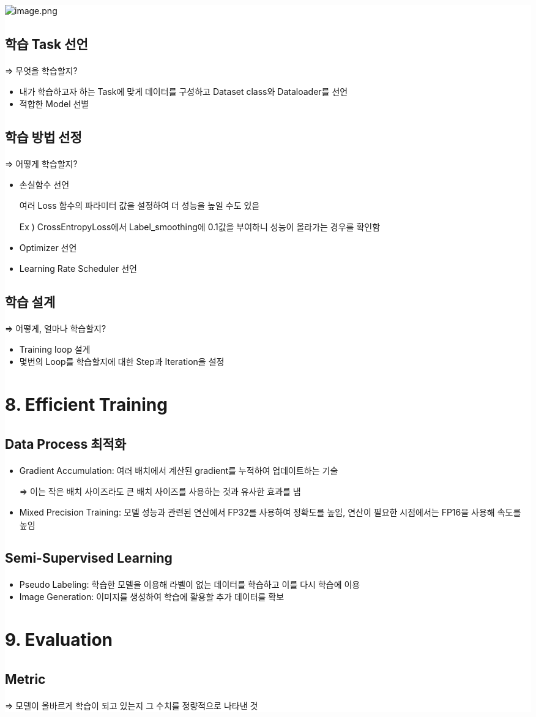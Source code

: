 ![image.png](https://prod-files-secure.s3.us-west-2.amazonaws.com/dd64a3b6-4f6d-4629-98ec-eefd7e6a74c4/91980b7c-a118-4cf1-aefa-2208150643cb/image.png)

## 학습 Task 선언

⇒ 무엇을 학습할지?

- 내가 학습하고자 하는 Task에 맞게 데이터를 구성하고 Dataset class와 Dataloader를 선언
- 적합한 Model 선별

## 학습 방법 선정

⇒ 어떻게 학습할지?

- 손실함수 선언
    
    여러 Loss 함수의 파라미터 값을 설정하여 더 성능을 높일 수도 있읃
    
    Ex ) CrossEntropyLoss에서 Label_smoothing에 0.1값을 부여하니 성능이 올라가는 경우를 확인함
    
- Optimizer 선언
    
- Learning Rate Scheduler 선언
    

## 학습 설계

⇒ 어떻게, 얼마나 학습할지?

- Training loop 설계
- 몇번의 Loop를 학습할지에 대한 Step과 Iteration을 설정

# **8. Efficient Training**

## Data Process 최적화

- Gradient Accumulation: 여러 배치에서 계산된 gradient를 누적하여 업데이트하는 기술
    
    ⇒ 이는 작은 배치 사이즈라도 큰 배치 사이즈를 사용하는 것과 유사한 효과를 냄
    
- Mixed Precision Training: 모델 성능과 관련된 연산에서 FP32를 사용하여 정확도를 높임, 연산이 필요한 시점에서는 FP16을 사용해 속도를 높임
    

## Semi-Supervised Learning

- Pseudo Labeling: 학습한 모델을 이용해 라벨이 없는 데이터를 학습하고 이를 다시 학습에 이용
- Image Generation: 이미지를 생성하여 학습에 활용할 추가 데이터를 확보

# **9. Evaluation**

## Metric

⇒ 모델이 올바르게 학습이 되고 있는지 그 수치를 정량적으로 나타낸 것
